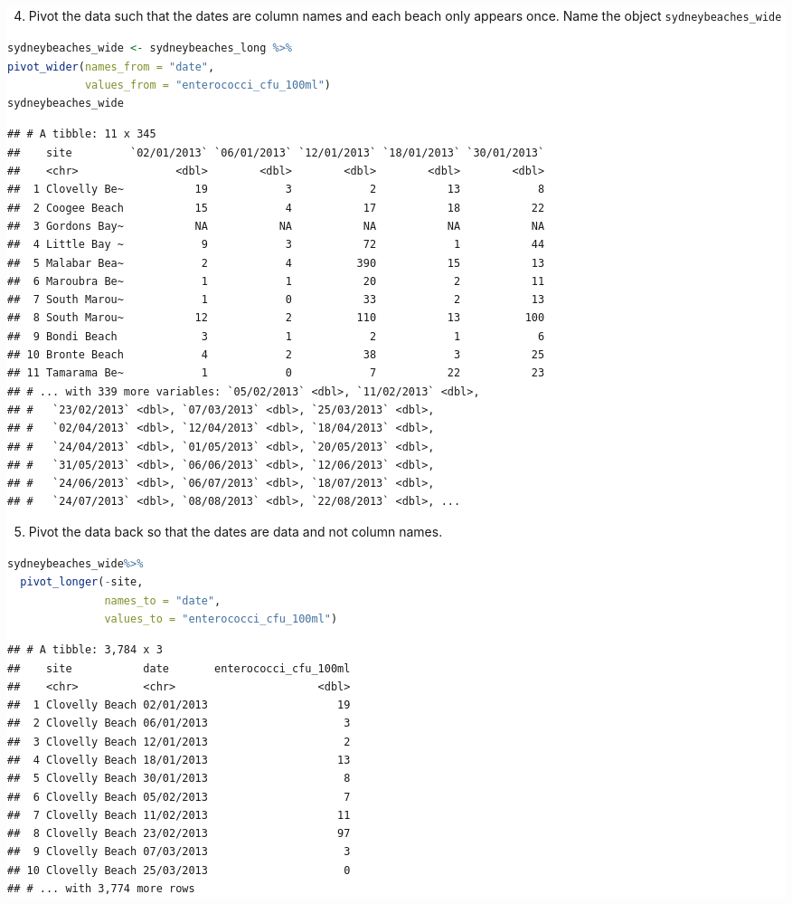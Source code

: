 4. Pivot the data such that the dates are column names and each beach only appears once. Name the object `sydneybeaches_wide`


```r
sydneybeaches_wide <- sydneybeaches_long %>% 
pivot_wider(names_from = "date", 
            values_from = "enterococci_cfu_100ml")
sydneybeaches_wide
```

```
## # A tibble: 11 x 345
##    site         `02/01/2013` `06/01/2013` `12/01/2013` `18/01/2013` `30/01/2013`
##    <chr>               <dbl>        <dbl>        <dbl>        <dbl>        <dbl>
##  1 Clovelly Be~           19            3            2           13            8
##  2 Coogee Beach           15            4           17           18           22
##  3 Gordons Bay~           NA           NA           NA           NA           NA
##  4 Little Bay ~            9            3           72            1           44
##  5 Malabar Bea~            2            4          390           15           13
##  6 Maroubra Be~            1            1           20            2           11
##  7 South Marou~            1            0           33            2           13
##  8 South Marou~           12            2          110           13          100
##  9 Bondi Beach             3            1            2            1            6
## 10 Bronte Beach            4            2           38            3           25
## 11 Tamarama Be~            1            0            7           22           23
## # ... with 339 more variables: `05/02/2013` <dbl>, `11/02/2013` <dbl>,
## #   `23/02/2013` <dbl>, `07/03/2013` <dbl>, `25/03/2013` <dbl>,
## #   `02/04/2013` <dbl>, `12/04/2013` <dbl>, `18/04/2013` <dbl>,
## #   `24/04/2013` <dbl>, `01/05/2013` <dbl>, `20/05/2013` <dbl>,
## #   `31/05/2013` <dbl>, `06/06/2013` <dbl>, `12/06/2013` <dbl>,
## #   `24/06/2013` <dbl>, `06/07/2013` <dbl>, `18/07/2013` <dbl>,
## #   `24/07/2013` <dbl>, `08/08/2013` <dbl>, `22/08/2013` <dbl>, ...
```

5. Pivot the data back so that the dates are data and not column names.


```r
sydneybeaches_wide%>% 
  pivot_longer(-site, 
               names_to = "date", 
               values_to = "enterococci_cfu_100ml")
```

```
## # A tibble: 3,784 x 3
##    site           date       enterococci_cfu_100ml
##    <chr>          <chr>                      <dbl>
##  1 Clovelly Beach 02/01/2013                    19
##  2 Clovelly Beach 06/01/2013                     3
##  3 Clovelly Beach 12/01/2013                     2
##  4 Clovelly Beach 18/01/2013                    13
##  5 Clovelly Beach 30/01/2013                     8
##  6 Clovelly Beach 05/02/2013                     7
##  7 Clovelly Beach 11/02/2013                    11
##  8 Clovelly Beach 23/02/2013                    97
##  9 Clovelly Beach 07/03/2013                     3
## 10 Clovelly Beach 25/03/2013                     0
## # ... with 3,774 more rows
```
